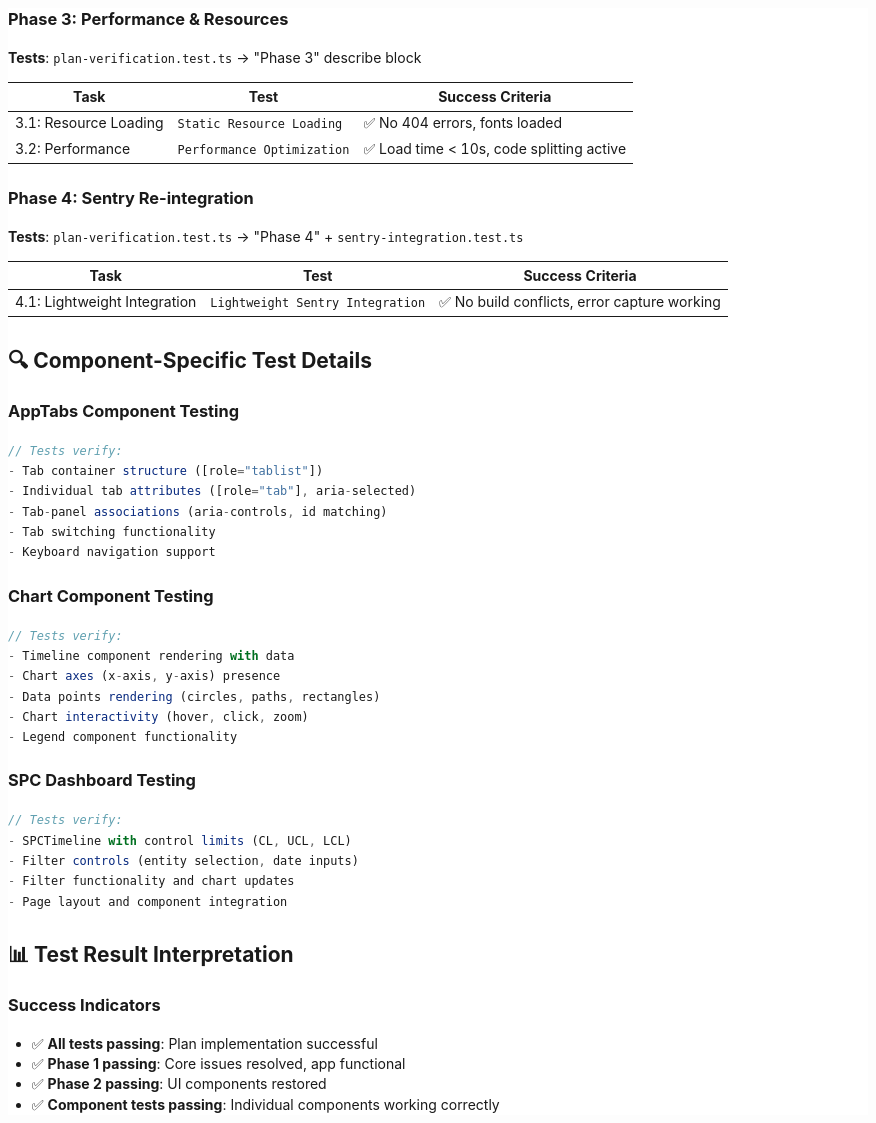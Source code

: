 ### **Phase 3: Performance & Resources**
**Tests**: `plan-verification.test.ts` → "Phase 3" describe block

| Task | Test | Success Criteria |
|------|------|------------------|
| 3.1: Resource Loading | `Static Resource Loading` | ✅ No 404 errors, fonts loaded |
| 3.2: Performance | `Performance Optimization` | ✅ Load time < 10s, code splitting active |

### **Phase 4: Sentry Re-integration**
**Tests**: `plan-verification.test.ts` → "Phase 4" + `sentry-integration.test.ts`

| Task | Test | Success Criteria |
|------|------|------------------|
| 4.1: Lightweight Integration | `Lightweight Sentry Integration` | ✅ No build conflicts, error capture working |

## 🔍 **Component-Specific Test Details**

### **AppTabs Component Testing**
```typescript
// Tests verify:
- Tab container structure ([role="tablist"])
- Individual tab attributes ([role="tab"], aria-selected)
- Tab-panel associations (aria-controls, id matching)
- Tab switching functionality
- Keyboard navigation support
```

### **Chart Component Testing**
```typescript
// Tests verify:
- Timeline component rendering with data
- Chart axes (x-axis, y-axis) presence
- Data points rendering (circles, paths, rectangles)
- Chart interactivity (hover, click, zoom)
- Legend component functionality
```

### **SPC Dashboard Testing**
```typescript
// Tests verify:
- SPCTimeline with control limits (CL, UCL, LCL)
- Filter controls (entity selection, date inputs)
- Filter functionality and chart updates
- Page layout and component integration
```

## 📊 **Test Result Interpretation**

### **Success Indicators**
- ✅ **All tests passing**: Plan implementation successful
- ✅ **Phase 1 passing**: Core issues resolved, app functional
- ✅ **Phase 2 passing**: UI components restored
- ✅ **Component tests passing**: Individual components working correctly
